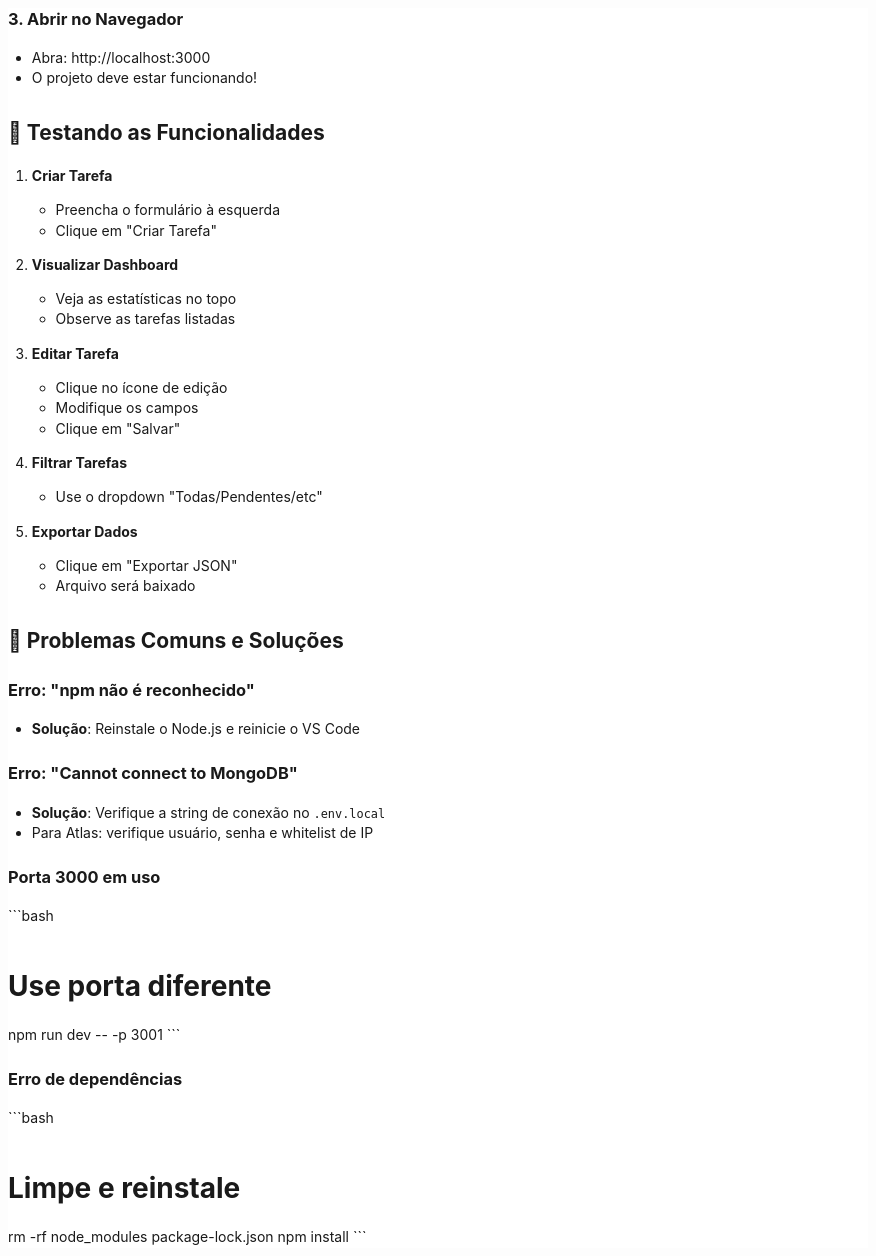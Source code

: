 ### 3. Abrir no Navegador
- Abra: http://localhost:3000
- O projeto deve estar funcionando!

## 📱 Testando as Funcionalidades

1. **Criar Tarefa**
   - Preencha o formulário à esquerda
   - Clique em "Criar Tarefa"

2. **Visualizar Dashboard**
   - Veja as estatísticas no topo
   - Observe as tarefas listadas

3. **Editar Tarefa**
   - Clique no ícone de edição
   - Modifique os campos
   - Clique em "Salvar"

4. **Filtrar Tarefas**
   - Use o dropdown "Todas/Pendentes/etc"

5. **Exportar Dados**
   - Clique em "Exportar JSON"
   - Arquivo será baixado

## 🐛 Problemas Comuns e Soluções

### Erro: "npm não é reconhecido"
- **Solução**: Reinstale o Node.js e reinicie o VS Code

### Erro: "Cannot connect to MongoDB"
- **Solução**: Verifique a string de conexão no `.env.local`
- Para Atlas: verifique usuário, senha e whitelist de IP

### Porta 3000 em uso
\`\`\`bash
# Use porta diferente
npm run dev -- -p 3001
\`\`\`

### Erro de dependências
\`\`\`bash
# Limpe e reinstale
rm -rf node_modules package-lock.json
npm install
\`\`\`
